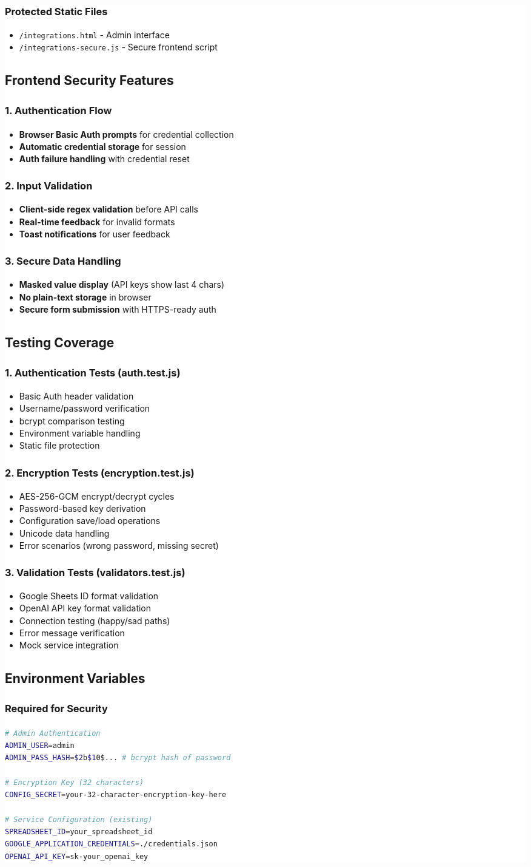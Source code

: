 ### Protected Static Files
- `/integrations.html` - Admin interface
- `/integrations-secure.js` - Secure frontend script

## Frontend Security Features

### 1. Authentication Flow
- **Browser Basic Auth prompts** for credential collection
- **Automatic credential storage** for session
- **Auth failure handling** with credential reset

### 2. Input Validation
- **Client-side regex validation** before API calls
- **Real-time feedback** for invalid formats
- **Toast notifications** for user feedback

### 3. Secure Data Handling
- **Masked value display** (API keys show last 4 chars)
- **No plain-text storage** in browser
- **Secure form submission** with HTTPS-ready auth

## Testing Coverage

### 1. Authentication Tests (auth.test.js)
- Basic Auth header validation
- Username/password verification
- bcrypt comparison testing
- Environment variable handling
- Static file protection

### 2. Encryption Tests (encryption.test.js)
- AES-256-GCM encrypt/decrypt cycles
- Password-based key derivation
- Configuration save/load operations
- Unicode data handling
- Error scenarios (wrong password, missing secret)

### 3. Validation Tests (validators.test.js)
- Google Sheets ID format validation
- OpenAI API key format validation
- Connection testing (happy/sad paths)
- Error message verification
- Mock service integration

## Environment Variables

### Required for Security
```bash
# Admin Authentication
ADMIN_USER=admin
ADMIN_PASS_HASH=$2b$10$... # bcrypt hash of password

# Encryption Key (32 characters)
CONFIG_SECRET=your-32-character-encryption-key-here

# Service Configuration (existing)
SPREADSHEET_ID=your_spreadsheet_id
GOOGLE_APPLICATION_CREDENTIALS=./credentials.json
OPENAI_API_KEY=sk-your_openai_key
```